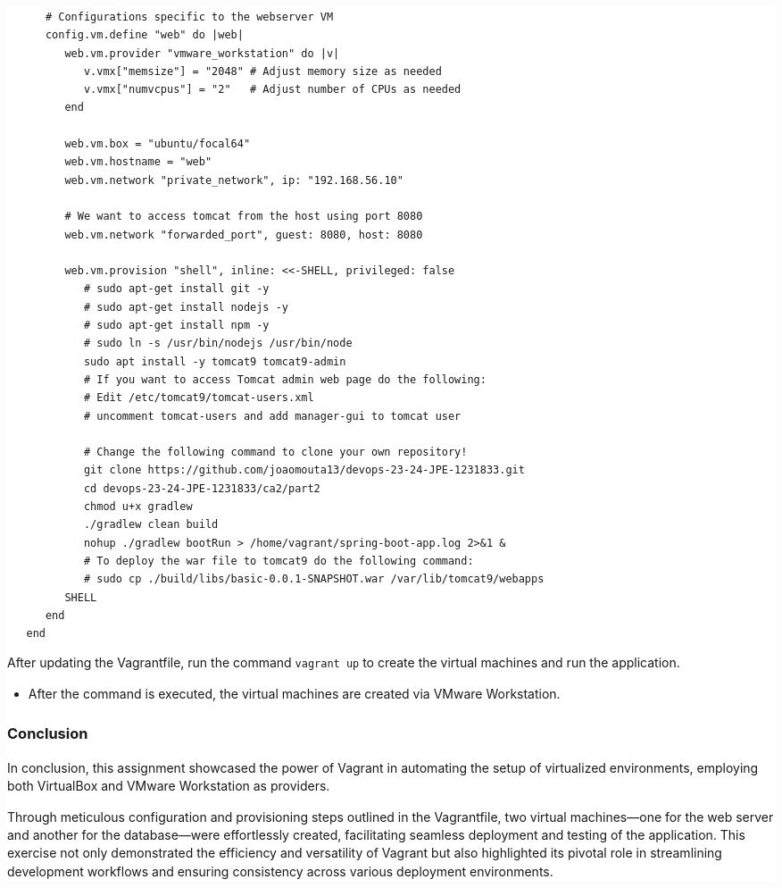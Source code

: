 ```Vagrantfile
      # Configurations specific to the webserver VM
      config.vm.define "web" do |web|
         web.vm.provider "vmware_workstation" do |v|
            v.vmx["memsize"] = "2048" # Adjust memory size as needed
            v.vmx["numvcpus"] = "2"   # Adjust number of CPUs as needed
         end

         web.vm.box = "ubuntu/focal64"
         web.vm.hostname = "web"
         web.vm.network "private_network", ip: "192.168.56.10"

         # We want to access tomcat from the host using port 8080
         web.vm.network "forwarded_port", guest: 8080, host: 8080

         web.vm.provision "shell", inline: <<-SHELL, privileged: false
            # sudo apt-get install git -y
            # sudo apt-get install nodejs -y
            # sudo apt-get install npm -y
            # sudo ln -s /usr/bin/nodejs /usr/bin/node
            sudo apt install -y tomcat9 tomcat9-admin
            # If you want to access Tomcat admin web page do the following:
            # Edit /etc/tomcat9/tomcat-users.xml
            # uncomment tomcat-users and add manager-gui to tomcat user

            # Change the following command to clone your own repository!
            git clone https://github.com/joaomouta13/devops-23-24-JPE-1231833.git
            cd devops-23-24-JPE-1231833/ca2/part2
            chmod u+x gradlew
            ./gradlew clean build
            nohup ./gradlew bootRun > /home/vagrant/spring-boot-app.log 2>&1 &
            # To deploy the war file to tomcat9 do the following command:
            # sudo cp ./build/libs/basic-0.0.1-SNAPSHOT.war /var/lib/tomcat9/webapps
         SHELL
      end
   end
```

After updating the Vagrantfile, run the command `vagrant up` to create the virtual machines and run the application.
   * After the command is executed, the virtual machines are created via VMware Workstation.

### Conclusion
In conclusion, this assignment showcased the power of Vagrant in automating the setup of virtualized environments, employing both VirtualBox and VMware Workstation as providers. 

Through meticulous configuration and provisioning steps outlined in the Vagrantfile, two virtual machines—one for the web server and another for the database—were effortlessly created, facilitating seamless deployment and testing of the application. This exercise not only demonstrated the efficiency and versatility of Vagrant but also highlighted its pivotal role in streamlining development workflows and ensuring consistency across various deployment environments. 



